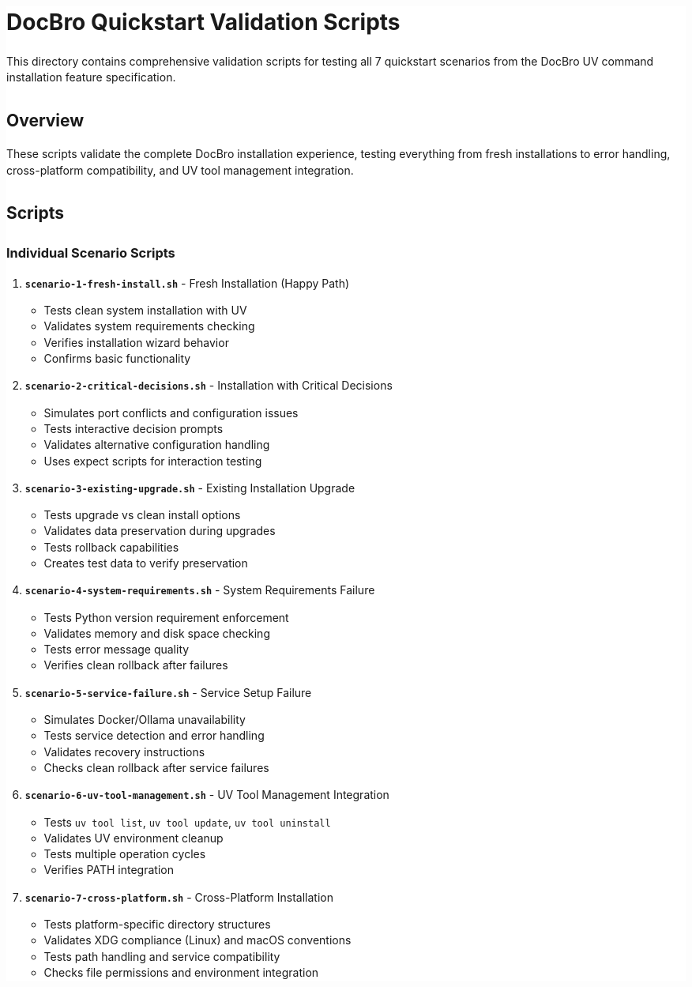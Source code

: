 # DocBro Quickstart Validation Scripts

This directory contains comprehensive validation scripts for testing all 7 quickstart scenarios from the DocBro UV command installation feature specification.

## Overview

These scripts validate the complete DocBro installation experience, testing everything from fresh installations to error handling, cross-platform compatibility, and UV tool management integration.

## Scripts

### Individual Scenario Scripts

1. **`scenario-1-fresh-install.sh`** - Fresh Installation (Happy Path)
   - Tests clean system installation with UV
   - Validates system requirements checking
   - Verifies installation wizard behavior
   - Confirms basic functionality

2. **`scenario-2-critical-decisions.sh`** - Installation with Critical Decisions
   - Simulates port conflicts and configuration issues
   - Tests interactive decision prompts
   - Validates alternative configuration handling
   - Uses expect scripts for interaction testing

3. **`scenario-3-existing-upgrade.sh`** - Existing Installation Upgrade
   - Tests upgrade vs clean install options
   - Validates data preservation during upgrades
   - Tests rollback capabilities
   - Creates test data to verify preservation

4. **`scenario-4-system-requirements.sh`** - System Requirements Failure
   - Tests Python version requirement enforcement
   - Validates memory and disk space checking
   - Tests error message quality
   - Verifies clean rollback after failures

5. **`scenario-5-service-failure.sh`** - Service Setup Failure
   - Simulates Docker/Ollama unavailability
   - Tests service detection and error handling
   - Validates recovery instructions
   - Checks clean rollback after service failures

6. **`scenario-6-uv-tool-management.sh`** - UV Tool Management Integration
   - Tests `uv tool list`, `uv tool update`, `uv tool uninstall`
   - Validates UV environment cleanup
   - Tests multiple operation cycles
   - Verifies PATH integration

7. **`scenario-7-cross-platform.sh`** - Cross-Platform Installation
   - Tests platform-specific directory structures
   - Validates XDG compliance (Linux) and macOS conventions
   - Tests path handling and service compatibility
   - Checks file permissions and environment integration
